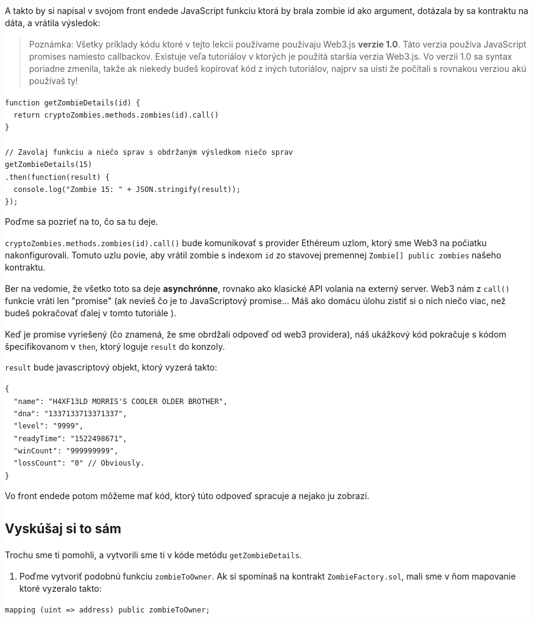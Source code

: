A takto by si napísal v svojom front endede JavaScript funkciu ktorá by brala zombie id ako argument, dotázala by sa kontraktu na dáta, a vrátila výsledok:

> Poznámka: Všetky príklady kódu ktoré v tejto lekcii používame používaju Web3.js **verzie  1.0**. Táto verzia používa JavaScript promises namiesto callbackov. Existuje veľa tutoriálov v ktorých je použitá staršia verzia Web3.js. Vo verzii 1.0 sa syntax poriadne zmenila, takže ak niekedy budeš kopírovať kód z iných tutoriálov, najprv sa uisti že počítali s rovnakou verziou akú používaš ty!

```
function getZombieDetails(id) {
  return cryptoZombies.methods.zombies(id).call()
}

// Zavolaj funkciu a niečo sprav s obdržaným výsledkom niečo sprav
getZombieDetails(15)
.then(function(result) {
  console.log("Zombie 15: " + JSON.stringify(result));
});
```

Poďme sa pozrieť na to, čo sa tu deje. 

`cryptoZombies.methods.zombies(id).call()` bude komunikovať s provider Ethéreum uzlom, ktorý sme Web3 na počiatku nakonfigurovali. Tomuto uzlu povie, aby vrátil zombie s indexom `id` zo stavovej premennej `Zombie[] public zombies` našeho kontraktu.

Ber na vedomie, že všetko toto sa deje **asynchrónne**, rovnako ako klasické API volania na externý server. Web3 nám z `call()` funkcie vráti len "promise" (ak nevieš čo je to JavaScriptový promise... Máš ako domácu úlohu zistiť si o nich niečo viac, než budeš pokračovať ďalej v tomto tutoriále ).

Keď je promise vyriešený (čo znamená, že sme obrdžali odpoveď od web3 providera), náš ukážkový kód pokračuje s kódom špecifikovanom v `then`, ktorý loguje `result` do konzoly.

`result` bude javascriptový objekt, ktorý vyzerá takto:

```
{
  "name": "H4XF13LD MORRIS'S COOLER OLDER BROTHER",
  "dna": "1337133713371337",
  "level": "9999",
  "readyTime": "1522498671",
  "winCount": "999999999",
  "lossCount": "0" // Obviously.
}
```

Vo front endede potom môžeme mať kód, ktorý túto odpoveď spracuje a nejako ju zobrazí. 

## Vyskúšaj si to sám

Trochu sme ti pomohli, a vytvorili sme ti v kóde metódu `getZombieDetails`.

1. Poďme vytvoriť podobnú funkciu `zombieToOwner`. Ak si spomínaš na kontrakt `ZombieFactory.sol`, mali sme v ňom mapovanie ktoré vyzeralo takto:

  ```
  mapping (uint => address) public zombieToOwner;
  ```
